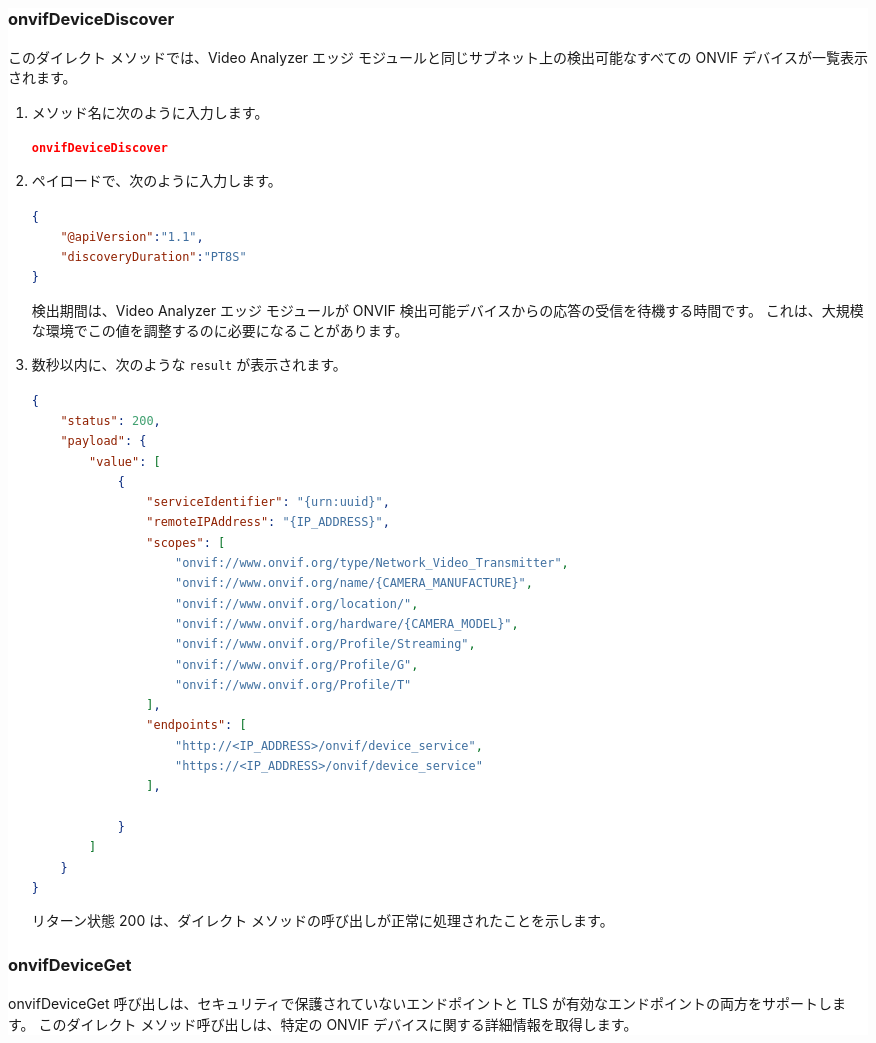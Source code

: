 ### <a name="onvifdevicediscover"></a>onvifDeviceDiscover

このダイレクト メソッドでは、Video Analyzer エッジ モジュールと同じサブネット上の検出可能なすべての ONVIF デバイスが一覧表示されます。


1. メソッド名に次のように入力します。

    ```JSON
    onvifDeviceDiscover
    ```
1. ペイロードで、次のように入力します。

    ```JSON
    {
        "@apiVersion":"1.1",
        "discoveryDuration":"PT8S"
    }
    ```

   検出期間は、Video Analyzer エッジ モジュールが ONVIF 検出可能デバイスからの応答の受信を待機する時間です。 これは、大規模な環境でこの値を調整するのに必要になることがあります。

1. 数秒以内に、次のような `result` が表示されます。

    ```JSON
    {
        "status": 200,
        "payload": {
            "value": [
                {
                    "serviceIdentifier": "{urn:uuid}",
                    "remoteIPAddress": "{IP_ADDRESS}",
                    "scopes": [
                        "onvif://www.onvif.org/type/Network_Video_Transmitter",
                        "onvif://www.onvif.org/name/{CAMERA_MANUFACTURE}",
                        "onvif://www.onvif.org/location/",
                        "onvif://www.onvif.org/hardware/{CAMERA_MODEL}",
                        "onvif://www.onvif.org/Profile/Streaming",
                        "onvif://www.onvif.org/Profile/G",
                        "onvif://www.onvif.org/Profile/T"
                    ],
                    "endpoints": [
                        "http://<IP_ADDRESS>/onvif/device_service",
                        "https://<IP_ADDRESS>/onvif/device_service"
                    ],
                    
                }
            ]
        }
    }
    ```
    リターン状態 200 は、ダイレクト メソッドの呼び出しが正常に処理されたことを示します。

### <a name="onvifdeviceget"></a>onvifDeviceGet

onvifDeviceGet 呼び出しは、セキュリティで保護されていないエンドポイントと TLS が有効なエンドポイントの両方をサポートします。 このダイレクト メソッド呼び出しは、特定の ONVIF デバイスに関する詳細情報を取得します。
